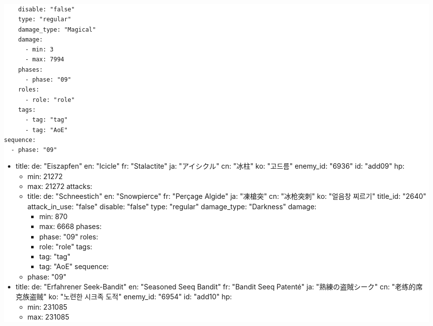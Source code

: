         disable: "false"
        type: "regular"
        damage_type: "Magical"
        damage:
          - min: 3
          - max: 7994
        phases:
          - phase: "09"
        roles:
          - role: "role"
        tags:
          - tag: "tag"
          - tag: "AoE"
    sequence:
      - phase: "09"
  - title:
      de: "Eiszapfen"
      en: "Icicle"
      fr: "Stalactite"
      ja: "アイシクル"
      cn: "冰柱"
      ko: "고드름"
    enemy_id: "6936"
    id: "add09"
    hp:
      - min: 21272
      - max: 21272
    attacks:
      - title:
          de: "Schneestich"
          en: "Snowpierce"
          fr: "Perçage Algide"
          ja: "凍槍突"
          cn: "冰枪突刺"
          ko: "얼음창 찌르기"
        title_id: "2640"
        attack_in_use: "false"
        disable: "false"
        type: "regular"
        damage_type: "Darkness"
        damage:
          - min: 870
          - max: 6668
        phases:
          - phase: "09"
        roles:
          - role: "role"
        tags:
          - tag: "tag"
          - tag: "AoE"
    sequence:
      - phase: "09"
  - title:
      de: "Erfahrener Seek-Bandit"
      en: "Seasoned Seeq Bandit"
      fr: "Bandit Seeq Patenté"
      ja: "熟練の盗賊シーク"
      cn: "老练的席克族盗贼"
      ko: "노련한 시크족 도적"
    enemy_id: "6954"
    id: "add10"
    hp:
      - min: 231085
      - max: 231085